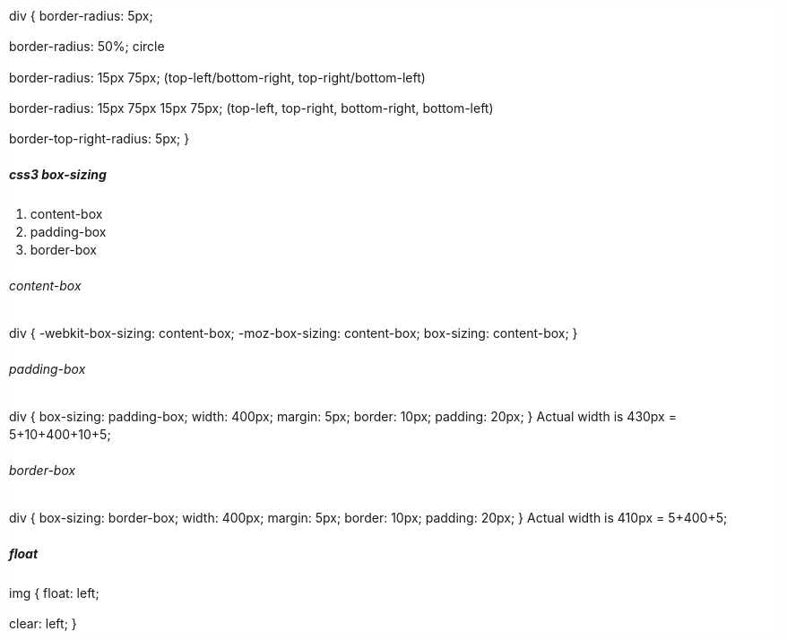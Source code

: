 div {
  border-radius: 5px;

  border-radius: 50%;  circle

  border-radius: 15px 75px;
              (top-left/bottom-right,  top-right/bottom-left)

  border-radius: 15px 75px 15px 75px;
         (top-left, top-right, bottom-right, bottom-left)

  border-top-right-radius: 5px;
}

##### css3 box-sizing #####
1. content-box
2. padding-box
3. border-box

###### content-box ######

div {
  -webkit-box-sizing: content-box;
     -moz-box-sizing: content-box;
          box-sizing: content-box;
}

###### padding-box ######
div {
  box-sizing: padding-box;
  width: 400px;
  margin: 5px;
  border: 10px;
  padding: 20px;
}
Actual width is 430px = 5+10+400+10+5;

###### border-box ######
div {
  box-sizing: border-box;
  width: 400px;
  margin: 5px;
  border: 10px;
  padding: 20px;
}
Actual width is 410px = 5+400+5;




##### float #####

img {
  float: left; 
  
  clear: left; 
}
